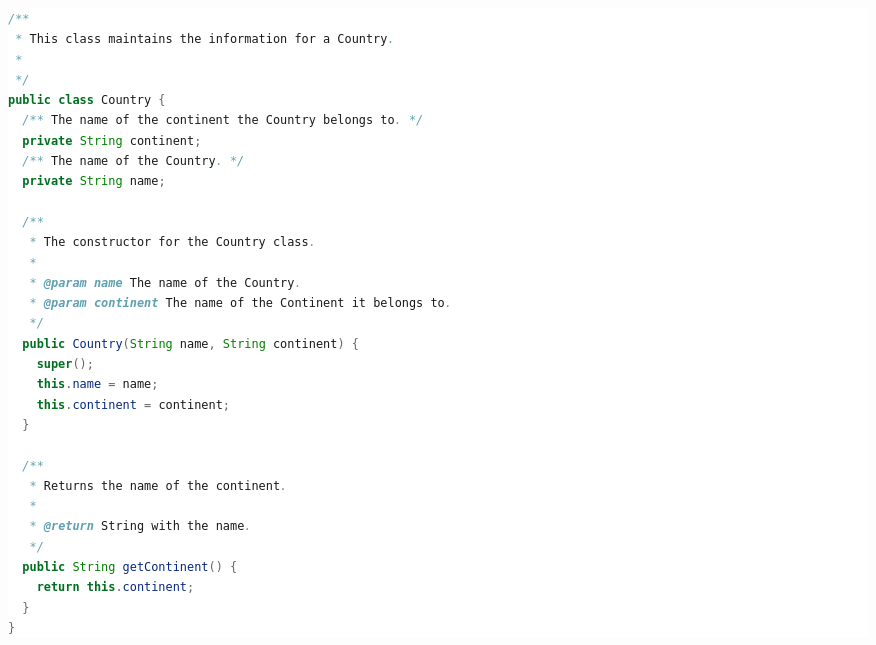 ```java
/**
 * This class maintains the information for a Country.
 *
 */
public class Country {
  /** The name of the continent the Country belongs to. */
  private String continent;
  /** The name of the Country. */
  private String name;

  /**
   * The constructor for the Country class.
   *
   * @param name The name of the Country.
   * @param continent The name of the Continent it belongs to.
   */
  public Country(String name, String continent) {
    super();
    this.name = name;
    this.continent = continent;
  }

  /**
   * Returns the name of the continent.
   *
   * @return String with the name.
   */
  public String getContinent() {
    return this.continent;
  }
}
```
